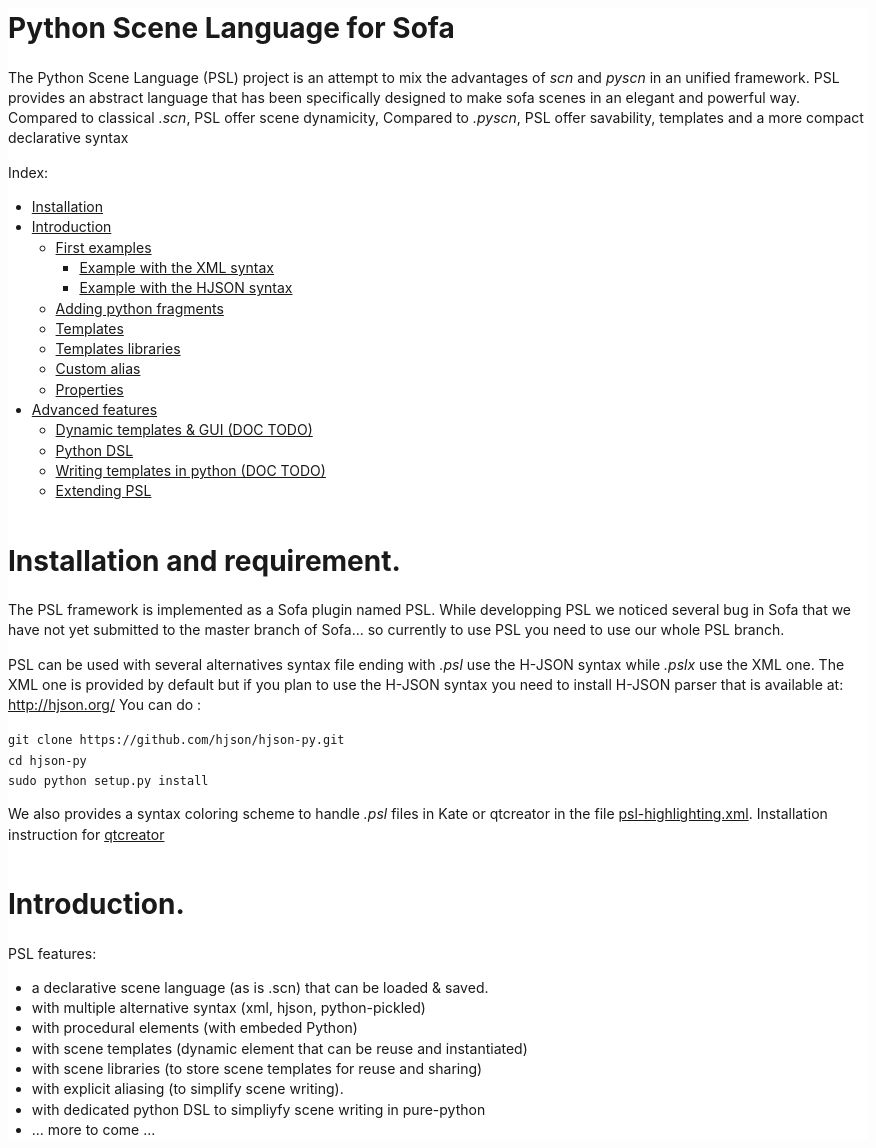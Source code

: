 Python Scene Language for Sofa
===========
The Python Scene Language (PSL) project is an attempt to mix the advantages of *scn* and *pyscn* in an
unified framework. PSL provides an abstract language that has been specifically designed to make sofa
scenes in an elegant and powerful way. Compared to classical *.scn*, PSL offer scene dynamicity,
Compared to *.pyscn*, PSL offer savability, templates and a more compact declarative syntax

Index:
- [Installation](#installation-and-requirement)
- [Introduction](#introduction)
    - [First examples](#first-examples)
        - [Example with the XML syntax](#writing-scene-with-the-xml-syntax)
        - [Example with the HJSON syntax](#writing-scene-with-the-h-json-syntax)
    - [Adding python fragments](#python-fragments)
    - [Templates](#templates)
    - [Templates libraries](#import)
    - [Custom alias](#aliasing)
    - [Properties](#properties)
- [Advanced features](#advanced-features)
    - [Dynamic templates & GUI (DOC TODO)](#dynamic-templates-&-gui-interaction)
    - [Python DSL](#pure-python-dsl)
    - [Writing templates in python (DOC TODO)](#writing-templates-in-pure-python)
    - [Extending PSL](#extending-psl)

# Installation and requirement.
The PSL framework is implemented as a Sofa plugin named PSL. While developping PSL we noticed several
bug in Sofa that we have not yet submitted to the master branch of Sofa... so currently to use PSL
you need to use our whole PSL branch.

PSL can be used with several alternatives syntax file ending with *.psl* use the H-JSON syntax while
*.pslx* use the XML one. The XML one is provided by default but if you plan to use the H-JSON syntax
you need to install H-JSON parser that is available at: http://hjson.org/
You can do :
```shell
git clone https://github.com/hjson/hjson-py.git
cd hjson-py
sudo python setup.py install
```

We also provides a syntax coloring scheme to handle *.psl* files in Kate or qtcreator in the file
[psl-highlighting.xml](./psl-highlighting.xml). Installation instruction
for [qtcreator](http://doc.qt.io/qtcreator/creator-highlighting.html)


# Introduction.
PSL features:
- a declarative scene language (as is .scn) that can be loaded & saved.
- with multiple alternative syntax (xml, hjson, python-pickled)
- with procedural elements (with embeded Python)
- with scene templates (dynamic element that can be reuse and instantiated)
- with scene libraries (to store scene templates for reuse and sharing)
- with explicit aliasing (to simplify scene writing).
- with dedicated python DSL to simpliyfy scene writing in pure-python
- ... more to come ...
